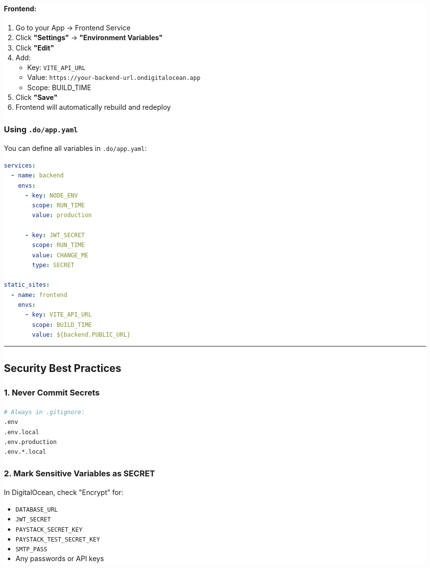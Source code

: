 #### Frontend:
1. Go to your App → Frontend Service
2. Click **"Settings"** → **"Environment Variables"**
3. Click **"Edit"**
4. Add:
   - Key: `VITE_API_URL`
   - Value: `https://your-backend-url.ondigitalocean.app`
   - Scope: BUILD_TIME
5. Click **"Save"**
6. Frontend will automatically rebuild and redeploy

### Using `.do/app.yaml`

You can define all variables in `.do/app.yaml`:

```yaml
services:
  - name: backend
    envs:
      - key: NODE_ENV
        scope: RUN_TIME
        value: production
      
      - key: JWT_SECRET
        scope: RUN_TIME
        value: CHANGE_ME
        type: SECRET

static_sites:
  - name: frontend
    envs:
      - key: VITE_API_URL
        scope: BUILD_TIME
        value: ${backend.PUBLIC_URL}
```

---

## Security Best Practices

### 1. Never Commit Secrets
```bash
# Always in .gitignore:
.env
.env.local
.env.production
.env.*.local
```

### 2. Mark Sensitive Variables as SECRET
In DigitalOcean, check "Encrypt" for:
- `DATABASE_URL`
- `JWT_SECRET`
- `PAYSTACK_SECRET_KEY`
- `PAYSTACK_TEST_SECRET_KEY`
- `SMTP_PASS`
- Any passwords or API keys
